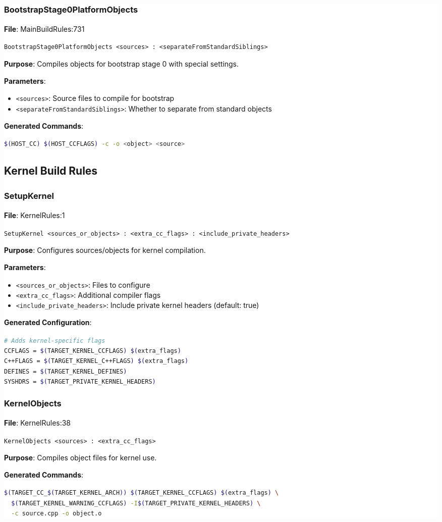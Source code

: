 ### BootstrapStage0PlatformObjects
**File**: MainBuildRules:731
```jam
BootstrapStage0PlatformObjects <sources> : <separateFromStandardSiblings>
```

**Purpose**: Compiles objects for bootstrap stage 0 with special settings.

**Parameters**:
- `<sources>`: Source files to compile for bootstrap
- `<separateFromStandardSiblings>`: Whether to separate from standard objects

**Generated Commands**:
```bash
$(HOST_CC) $(HOST_CCFLAGS) -c -o <object> <source>
```

## Kernel Build Rules

### SetupKernel
**File**: KernelRules:1
```jam
SetupKernel <sources_or_objects> : <extra_cc_flags> : <include_private_headers>
```

**Purpose**: Configures sources/objects for kernel compilation.

**Parameters**:
- `<sources_or_objects>`: Files to configure
- `<extra_cc_flags>`: Additional compiler flags
- `<include_private_headers>`: Include private kernel headers (default: true)

**Generated Configuration**:
```bash
# Adds kernel-specific flags
CCFLAGS = $(TARGET_KERNEL_CCFLAGS) $(extra_flags)
C++FLAGS = $(TARGET_KERNEL_C++FLAGS) $(extra_flags)
DEFINES = $(TARGET_KERNEL_DEFINES)
SYSHDRS = $(TARGET_PRIVATE_KERNEL_HEADERS)
```

### KernelObjects
**File**: KernelRules:38
```jam
KernelObjects <sources> : <extra_cc_flags>
```

**Purpose**: Compiles object files for kernel use.

**Generated Commands**:
```bash
$(TARGET_CC_$(TARGET_KERNEL_ARCH)) $(TARGET_KERNEL_CCFLAGS) $(extra_flags) \
  $(TARGET_KERNEL_WARNING_CCFLAGS) -I$(TARGET_PRIVATE_KERNEL_HEADERS) \
  -c source.cpp -o object.o
```
